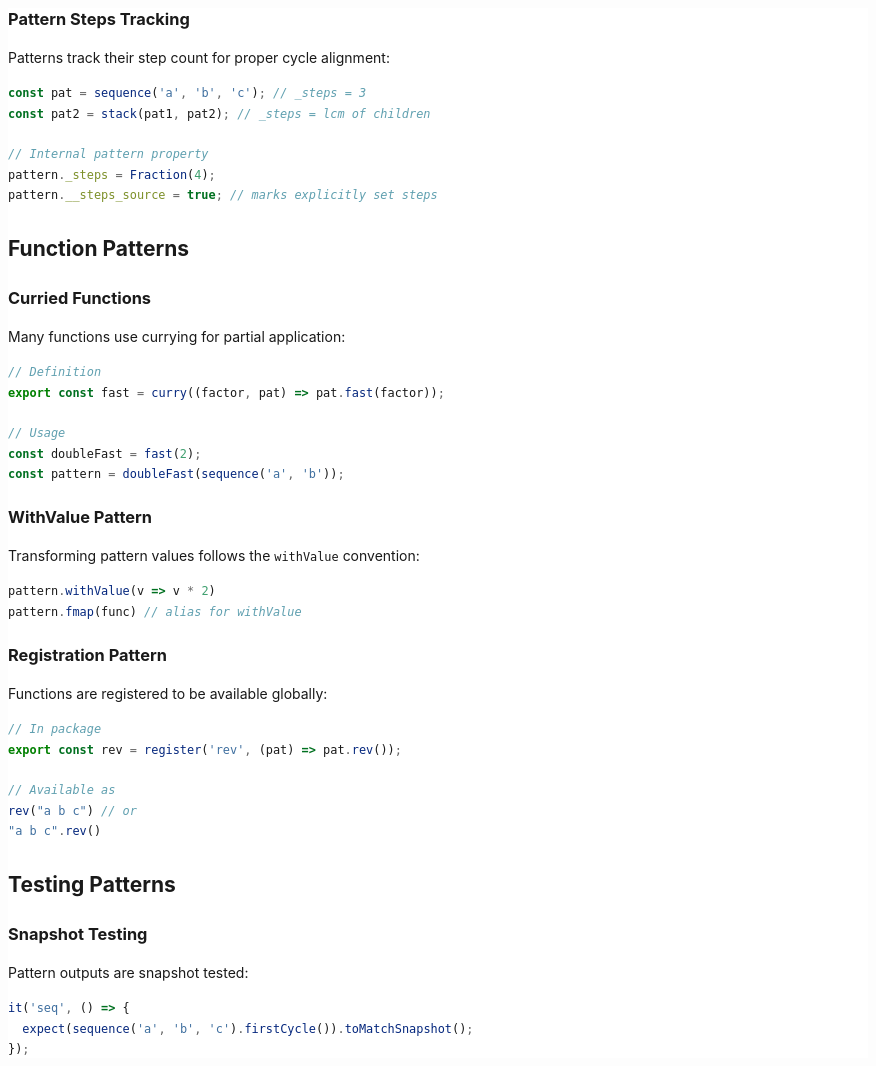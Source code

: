 ### Pattern Steps Tracking
Patterns track their step count for proper cycle alignment:
```javascript
const pat = sequence('a', 'b', 'c'); // _steps = 3
const pat2 = stack(pat1, pat2); // _steps = lcm of children

// Internal pattern property
pattern._steps = Fraction(4);
pattern.__steps_source = true; // marks explicitly set steps
```

## Function Patterns

### Curried Functions
Many functions use currying for partial application:
```javascript
// Definition
export const fast = curry((factor, pat) => pat.fast(factor));

// Usage
const doubleFast = fast(2);
const pattern = doubleFast(sequence('a', 'b'));
```

### WithValue Pattern
Transforming pattern values follows the `withValue` convention:
```javascript
pattern.withValue(v => v * 2)
pattern.fmap(func) // alias for withValue
```

### Registration Pattern
Functions are registered to be available globally:
```javascript
// In package
export const rev = register('rev', (pat) => pat.rev());

// Available as
rev("a b c") // or
"a b c".rev()
```

## Testing Patterns

### Snapshot Testing
Pattern outputs are snapshot tested:
```javascript
it('seq', () => {
  expect(sequence('a', 'b', 'c').firstCycle()).toMatchSnapshot();
});
```
